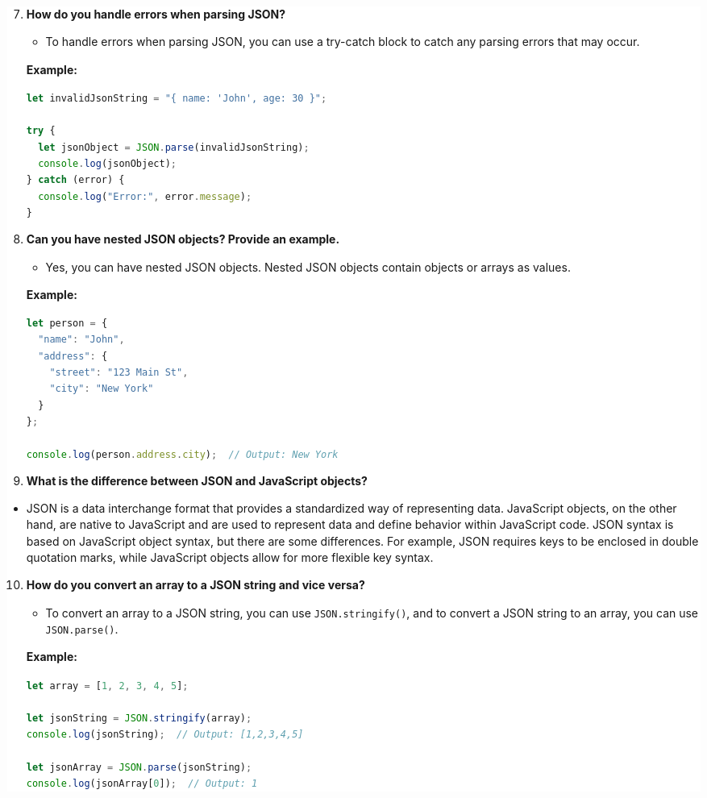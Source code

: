 7. **How do you handle errors when parsing JSON?**
   
   - To handle errors when parsing JSON, you can use a try-catch block to catch any parsing errors that may occur.
   
   **Example:**

   ```javascript
   let invalidJsonString = "{ name: 'John', age: 30 }";
   
   try {
     let jsonObject = JSON.parse(invalidJsonString);
     console.log(jsonObject);
   } catch (error) {
     console.log("Error:", error.message);
   }
   ```

8. **Can you have nested JSON objects? Provide an example.**
   
   - Yes, you can have nested JSON objects. Nested JSON objects contain objects or arrays as values.
   
   **Example:**

   ```javascript
   let person = {
     "name": "John",
     "address": {
       "street": "123 Main St",
       "city": "New York"
     }
   };
   
   console.log(person.address.city);  // Output: New York
   ```

9.  **What is the difference between JSON and JavaScript objects?**
   
   - JSON is a data interchange format that provides a standardized way of representing data. JavaScript objects, on the other hand, are native to JavaScript and are used to represent data and define behavior within JavaScript code. JSON syntax is based on JavaScript object syntax, but there are some differences. For example, JSON requires keys to be enclosed in double quotation marks, while JavaScript objects allow for more flexible key syntax.

10. **How do you convert an array to a JSON string and vice versa?**
    
    - To convert an array to a JSON string, you can use `JSON.stringify()`, and to convert a JSON string to an array, you can use `JSON.parse()`.
    
    **Example:**
    
    ```javascript
    let array = [1, 2, 3, 4, 5];
    
    let jsonString = JSON.stringify(array);
    console.log(jsonString);  // Output: [1,2,3,4,5]
    
    let jsonArray = JSON.parse(jsonString);
    console.log(jsonArray[0]);  // Output: 1
    ```